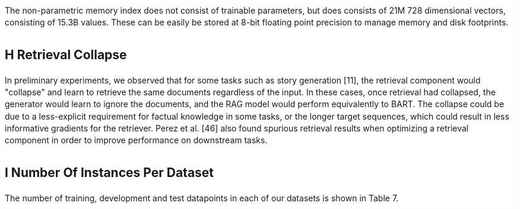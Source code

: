 The non-parametric memory index does not consist of trainable parameters, but does consists of 21M
728 dimensional vectors, consisting of 15.3B values. These can be easily be stored at 8-bit floating point precision to manage memory and disk footprints.

## H Retrieval Collapse

In preliminary experiments, we observed that for some tasks such as story generation [11], the retrieval component would "collapse" and learn to retrieve the same documents regardless of the input. In these cases, once retrieval had collapsed, the generator would learn to ignore the documents, and the RAG model would perform equivalently to BART. The collapse could be due to a less-explicit requirement for factual knowledge in some tasks, or the longer target sequences, which could result in less informative gradients for the retriever. Perez et al. [46] also found spurious retrieval results when optimizing a retrieval component in order to improve performance on downstream tasks.

## I Number Of Instances Per Dataset

The number of training, development and test datapoints in each of our datasets is shown in Table 7.